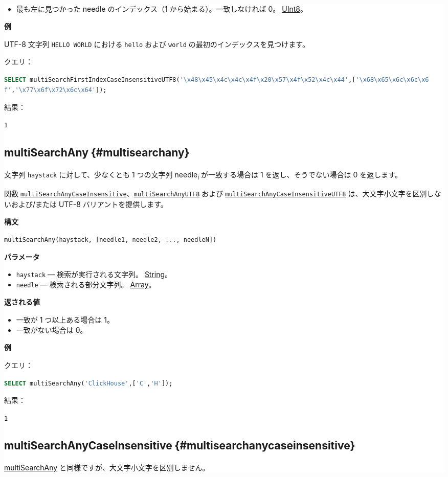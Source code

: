 - 最も左に見つかった needle のインデックス（1 から始まる）。一致しなければ 0。 [UInt8](../data-types/int-uint.md)。

**例**

UTF-8 文字列 `HELLO WORLD` における `hello` および `world` の最初のインデックスを見つけます。

クエリ：

```sql
SELECT multiSearchFirstIndexCaseInsensitiveUTF8('\x48\x45\x4c\x4c\x4f\x20\x57\x4f\x52\x4c\x44',['\x68\x65\x6c\x6c\x6f','\x77\x6f\x72\x6c\x64']);
```

結果：

```response
1
```
## multiSearchAny {#multisearchany}

文字列 `haystack` に対して、少なくとも 1 つの文字列 needle<sub>i</sub> が一致する場合は 1 を返し、そうでない場合は 0 を返します。

関数 [`multiSearchAnyCaseInsensitive`](#multisearchanycaseinsensitive)、[`multiSearchAnyUTF8`](#multisearchanyutf8) および [`multiSearchAnyCaseInsensitiveUTF8`](#multisearchanycaseinsensitiveutf8) は、大文字小文字を区別しないおよび/または UTF-8 バリアントを提供します。

**構文**

```sql
multiSearchAny(haystack, [needle1, needle2, ..., needleN])
```

**パラメータ**

- `haystack` — 検索が実行される文字列。 [String](../data-types/string.md)。
- `needle` — 検索される部分文字列。 [Array](../data-types/array.md)。

**返される値**

- 一致が 1 つ以上ある場合は 1。
- 一致がない場合は 0。

**例**

クエリ：

```sql
SELECT multiSearchAny('ClickHouse',['C','H']);
```

結果：

```response
1
```
## multiSearchAnyCaseInsensitive {#multisearchanycaseinsensitive}

[multiSearchAny](#multisearchany) と同様ですが、大文字小文字を区別しません。
